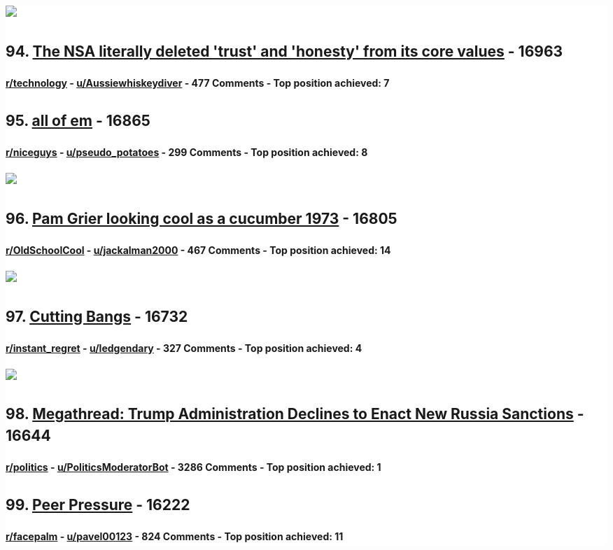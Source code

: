 <a href="https://i.imgur.com/nxOU7qr.gifv"><img src="https://b.thumbs.redditmedia.com/NvQAg0V6r-YnNQG9qjqvNlMkqoIcbepoRXG5_7YX2As.jpg"></img></a>

## 94. [The NSA literally deleted 'trust' and 'honesty' from its core values](http://reddit.com/r/technology/comments/7trmsl/the_nsa_literally_deleted_trust_and_honesty_from/) - 16963
#### [r/technology](http://reddit.com/r/technology) - [u/Aussiewhiskeydiver](http://reddit.com/u/Aussiewhiskeydiver) - 477 Comments - Top position achieved: 7

## 95. [all of em](http://reddit.com/r/niceguys/comments/7tpa7x/all_of_em/) - 16865
#### [r/niceguys](http://reddit.com/r/niceguys) - [u/pseudo_potatoes](http://reddit.com/u/pseudo_potatoes) - 299 Comments - Top position achieved: 8

<a href="https://i.redd.it/k1ubcce18xc01.jpg"><img src="https://b.thumbs.redditmedia.com/wxZirrhp3lK5jkpUMJCzN73wFy36q6ngs5A9og1NM-M.jpg"></img></a>

## 96. [Pam Grier looking cool as a cucumber 1973](http://reddit.com/r/OldSchoolCool/comments/7tp30u/pam_grier_looking_cool_as_a_cucumber_1973/) - 16805
#### [r/OldSchoolCool](http://reddit.com/r/OldSchoolCool) - [u/jackalman2000](http://reddit.com/u/jackalman2000) - 467 Comments - Top position achieved: 14

<a href="https://i.redd.it/jnt6uklr1xc01.jpg"><img src="https://a.thumbs.redditmedia.com/HE1-XUr923necyx7SUv658xEgxLlLo9tDQ3QyGFoQX8.jpg"></img></a>

## 97. [Cutting Bangs](http://reddit.com/r/instant_regret/comments/7txbcw/cutting_bangs/) - 16732
#### [r/instant_regret](http://reddit.com/r/instant_regret) - [u/ledgendary](http://reddit.com/u/ledgendary) - 327 Comments - Top position achieved: 4

<a href="http://i.imgur.com/4OwwnVO.gifv"><img src="https://b.thumbs.redditmedia.com/OlVXgRhN7yM9avHe1jpXZiZQSSSVKFQoiyTzjafvryA.jpg"></img></a>

## 98. [Megathread: Trump Administration Declines to Enact New Russia Sanctions](http://reddit.com/r/politics/comments/7ty9ot/megathread_trump_administration_declines_to_enact/) - 16644
#### [r/politics](http://reddit.com/r/politics) - [u/PoliticsModeratorBot](http://reddit.com/u/PoliticsModeratorBot) - 3286 Comments - Top position achieved: 1

## 99. [Peer Pressure](http://reddit.com/r/facepalm/comments/7trroi/peer_pressure/) - 16222
#### [r/facepalm](http://reddit.com/r/facepalm) - [u/pavel00123](http://reddit.com/u/pavel00123) - 824 Comments - Top position achieved: 11
